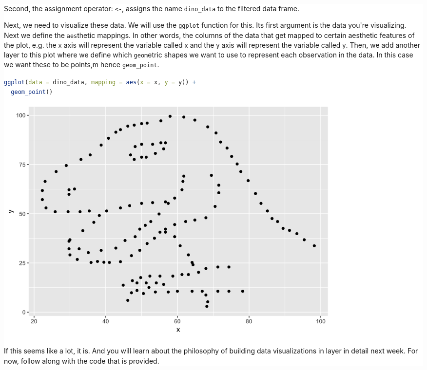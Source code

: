 Second, the assignment operator: `<-`, assigns the name `dino_data` to the filtered data frame.

Next, we need to visualize these data. We will use the `ggplot` function for this. Its first argument is the data you're visualizing. Next we define the `aes`thetic mappings. In other words, the columns of the data that get mapped to certain aesthetic features of the plot, e.g. the `x` axis will represent the variable called `x` and the `y` axis will represent the variable called `y`. Then, we add another layer to this plot where we define which `geom`etric shapes we want to use to represent each observation in the data. In this case we want these to be points,m hence `geom_point`.


```r
ggplot(data = dino_data, mapping = aes(x = x, y = y)) +
  geom_point()
```

<div class="figure fullwidth">
<img src="lab-01-hello-r_files/figure-html/unnamed-chunk-15-1.png" alt=" " width="672"  />
<p class="caption marginnote shownote"> </p>
</div>

If this seems like a lot, it is. And you will learn about the philosophy of building data visualizations in layer in detail next week. For now, follow along with the code that is provided.
